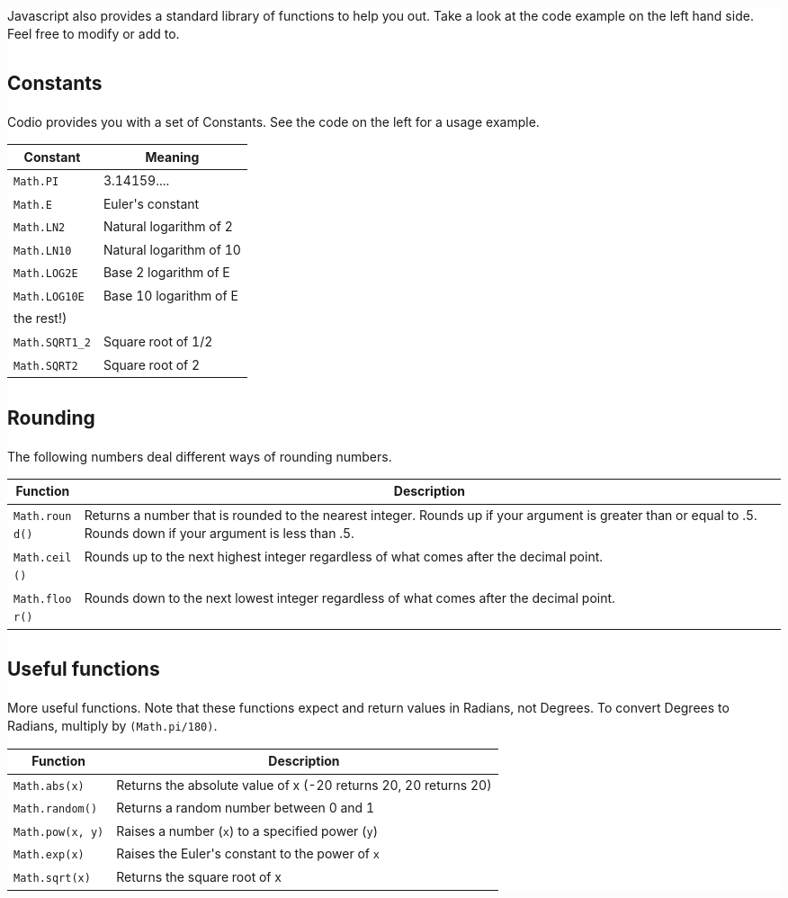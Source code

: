 Javascript also provides a standard library of functions to help you out. Take a look at the code example on the left hand side. Feel free to modify or add to.

## Constants
Codio provides you with a set of Constants. See the code on the left for a usage example.

| Constant |	Meaning |
|-|-|
| `Math.PI` |	3.14159.... | 
| `Math.E`	| Euler's constant |
| `Math.LN2`	| Natural logarithm of 2 |
| `Math.LN10` |	Natural logarithm of 10 |
| `Math.LOG2E` |	Base 2 logarithm of E |
| `Math.LOG10E`	| Base 10 logarithm of E |
the rest!) |
| `Math.SQRT1_2` |	Square root of 1/2 |
| `Math.SQRT2` |	Square root of 2 |

## Rounding
The following numbers deal different ways of rounding numbers.

| Function	| Description |
|-|-|
| `Math.round()` | Returns a number that is rounded to the nearest integer. Rounds up if your argument is greater than or equal to .5. Rounds down if your argument is less than .5. |
| `Math.ceil()` |	Rounds up to the next highest integer regardless of what comes after the decimal point. |
| `Math.floor()` |	Rounds down to the next lowest integer regardless of what comes after the decimal point. |

## Useful functions
More useful functions. Note that these functions expect and return values in Radians, not Degrees. To convert Degrees to Radians, multiply by `(Math.pi/180)`.

| Function	| Description |
|-|-|
| `Math.abs(x)` | Returns the absolute value of x (-20 returns 20, 20 returns 20) |
| `Math.random()` | Returns a random number between 0 and 1 |
| `Math.pow(x, y)` |	Raises a number (`x`) to a specified power (`y`) |
| `Math.exp(x)`	| Raises the Euler's constant to the power of `x` |
| `Math.sqrt(x)`	| Returns the square root of x |
